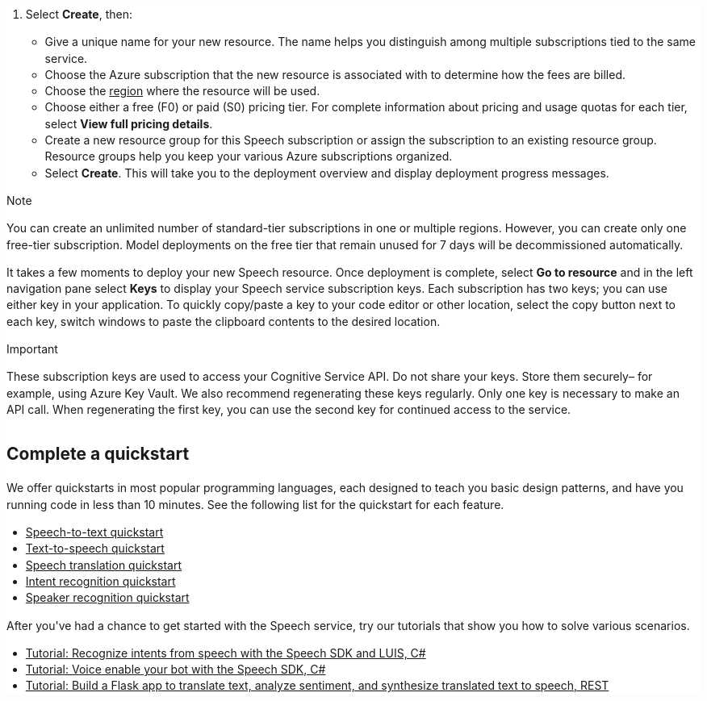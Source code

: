 1. Select **Create**,  then:

   - Give a unique name for your new resource. The name helps you distinguish among multiple subscriptions tied to the same service.
   - Choose the Azure subscription that the new resource is associated with to determine how the fees are billed.
   - Choose the [region](regions.md) where the resource will be used.
   - Choose either a free (F0) or paid (S0) pricing tier. For complete information about pricing and usage quotas for each tier, select **View full pricing details**.
   - Create a new resource group for this Speech subscription or assign the subscription to an existing resource group. Resource groups help you keep your various Azure subscriptions organized.
   - Select **Create**. This will take you to the deployment overview and display deployment progress messages.

> [!NOTE]
> You can create an unlimited number of standard-tier subscriptions in one or multiple regions. However, you can create only one free-tier subscription. Model deployments on the free tier that remain unused for 7 days will be decommissioned automatically.

It takes a few moments to deploy your new Speech resource. Once deployment is complete, select **Go to resource** and in the left navigation pane select **Keys** to display your Speech service subscription keys. Each subscription has two keys; you can use either key in your application. To quickly copy/paste a key to your code editor or other location, select the copy button next to each key, switch windows to paste the clipboard contents to the desired location.

> [!IMPORTANT]
> These subscription keys are used to access your Cognitive Service API. Do not share your keys. Store them securely– for example, using Azure Key Vault. We also recommend regenerating these keys regularly. Only one key is necessary to make an API call. When regenerating the first key, you can use the second key for continued access to the service.

## Complete a quickstart

We offer quickstarts in most popular programming languages, each designed to teach you basic design patterns, and have you running code in less than 10 minutes. See the following list for the quickstart for each feature.

* [Speech-to-text quickstart](get-started-speech-to-text.md)
* [Text-to-speech quickstart](get-started-text-to-speech.md)
* [Speech translation quickstart](speech-translation-basics.md)
* [Intent recognition quickstart](quickstarts/intent-recognition.md)
* [Speaker recognition quickstart](speaker-recognition-basics.md)

After you've had a chance to get started with the Speech service, try our tutorials that show you how to solve various scenarios.

- [Tutorial: Recognize intents from speech with the Speech SDK and LUIS, C#](how-to-recognize-intents-from-speech-csharp.md)
- [Tutorial: Voice enable your bot with the Speech SDK, C#](tutorial-voice-enable-your-bot-speech-sdk.md)
- [Tutorial: Build a Flask app to translate text, analyze sentiment, and synthesize translated text to speech, REST](https://docs.microsoft.com/azure/cognitive-services/translator/tutorial-build-flask-app-translation-synthesis?toc=%2fazure%2fcognitive-services%2fspeech-service%2ftoc.json&bc=%2fazure%2fcognitive-services%2fspeech-service%2fbreadcrumb%2ftoc.json&toc=%2Fen-us%2Fazure%2Fcognitive-services%2Fspeech-service%2Ftoc.json&bc=%2Fen-us%2Fazure%2Fbread%2Ftoc.json)
